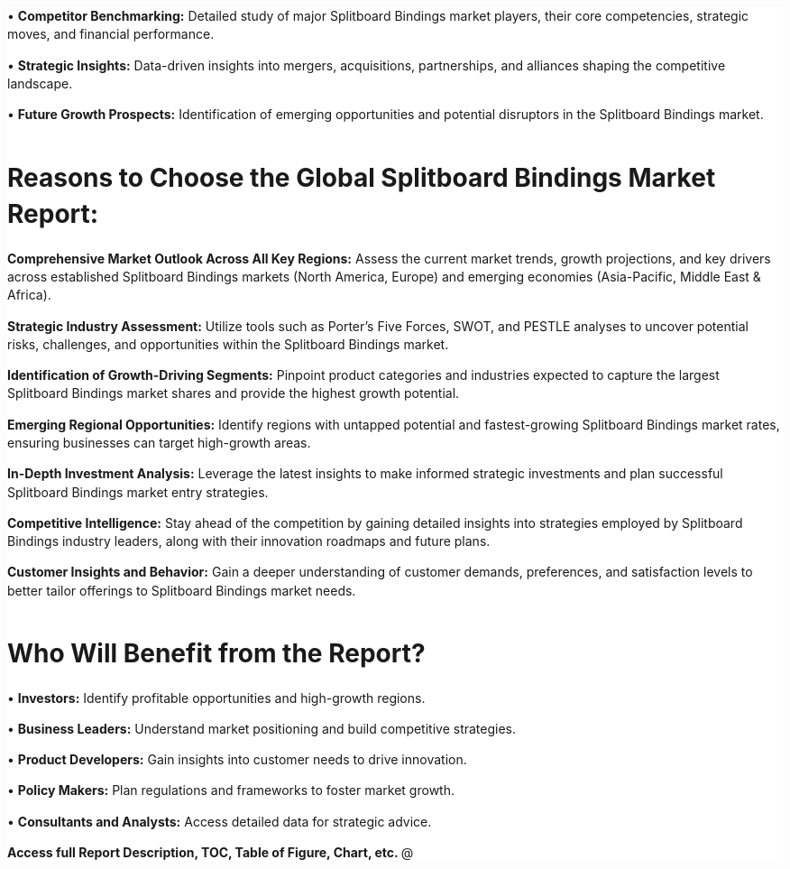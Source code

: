 • <strong>Competitor Benchmarking:</strong> Detailed study of major Splitboard Bindings market players, their core competencies, strategic moves, and financial performance.

• <strong>Strategic Insights:</strong> Data-driven insights into mergers, acquisitions, partnerships, and alliances shaping the competitive landscape.

• <strong>Future Growth Prospects:</strong> Identification of emerging opportunities and potential disruptors in the Splitboard Bindings market.

# <strong>Reasons to Choose the Global Splitboard Bindings Market Report:</strong>

<strong>Comprehensive Market Outlook Across All Key Regions:</strong>
Assess the current market trends, growth projections, and key drivers across established Splitboard Bindings markets (North America, Europe) and emerging economies (Asia-Pacific, Middle East & Africa).

<strong>Strategic Industry Assessment:</strong>
Utilize tools such as Porter’s Five Forces, SWOT, and PESTLE analyses to uncover potential risks, challenges, and opportunities within the Splitboard Bindings market.

<strong>Identification of Growth-Driving Segments:</strong>
Pinpoint product categories and industries expected to capture the largest Splitboard Bindings market shares and provide the highest growth potential.

<strong>Emerging Regional Opportunities:</strong>
Identify regions with untapped potential and fastest-growing Splitboard Bindings market rates, ensuring businesses can target high-growth areas.

<strong>In-Depth Investment Analysis:</strong>
Leverage the latest insights to make informed strategic investments and plan successful Splitboard Bindings market entry strategies.

<strong>Competitive Intelligence:</strong>
Stay ahead of the competition by gaining detailed insights into strategies employed by Splitboard Bindings industry leaders, along with their innovation roadmaps and future plans.

<strong>Customer Insights and Behavior:</strong>
Gain a deeper understanding of customer demands, preferences, and satisfaction levels to better tailor offerings to Splitboard Bindings market needs.

# <strong>Who Will Benefit from the Report?</strong>

• <strong>Investors:</strong> Identify profitable opportunities and high-growth regions.

• <strong>Business Leaders:</strong> Understand market positioning and build competitive strategies.

• <strong>Product Developers:</strong> Gain insights into customer needs to drive innovation.

• <strong>Policy Makers:</strong> Plan regulations and frameworks to foster market growth.

• <strong>Consultants and Analysts:</strong> Access detailed data for strategic advice.
</ul>
<strong>Access full Report Description, TOC, Table of Figure, Chart, etc. </strong>@  <a href= style=color:#0000ff;></a></font>

